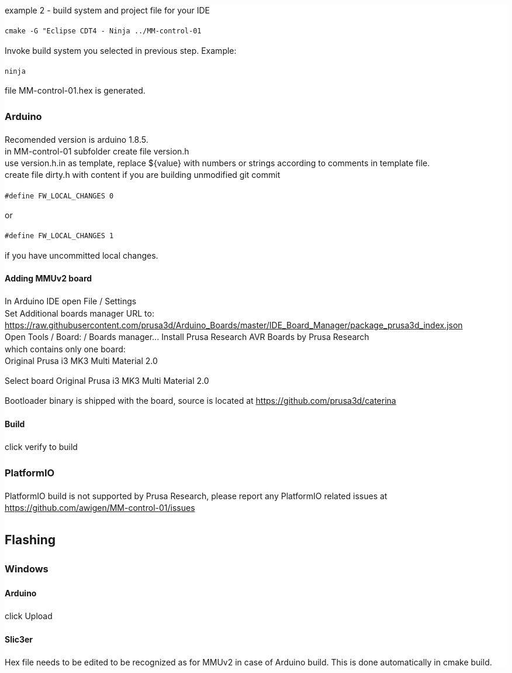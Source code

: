 ~~~
~~~
example 2 - build system and project file for your IDE
~~~
cmake -G "Eclipse CDT4 - Ninja ../MM-control-01
~~~
Invoke build system you selected in previous step. Example:
~~~
ninja
~~~
file MM-control-01.hex is generated.

### Arduino
Recomended version is arduino 1.8.5.  
in MM-control-01 subfolder create file version.h  
use version.h.in as template, replace ${value} with numbers or strings according to comments in template file.  
create file dirty.h with content if you are building unmodified git commit
~~~
#define FW_LOCAL_CHANGES 0
~~~
or
~~~
#define FW_LOCAL_CHANGES 1
~~~
if you have uncommitted local changes.
#### Adding MMUv2 board
In Arduino IDE open File / Settings  
Set Additional boards manager URL to:  
https://raw.githubusercontent.com/prusa3d/Arduino_Boards/master/IDE_Board_Manager/package_prusa3d_index.json  
Open Tools / Board: / Boards manager...
Install Prusa Research AVR Boards by Prusa Research  
which contains only one board:  
Original Prusa i3 MK3 Multi Material 2.0

Select board Original Prusa i3 MK3 Multi Material 2.0

Bootloader binary is shipped with the board, source is located at https://github.com/prusa3d/caterina
#### Build
click verify to build
### PlatformIO
PlatformIO build is not supported by Prusa Research, please report any PlatformIO related issues at https://github.com/awigen/MM-control-01/issues

## Flashing
### Windows
#### Arduino
click Upload
#### Slic3er
Hex file needs to be edited to be recognized as for MMUv2 in case of Arduino build. This is done automatically in cmake build.

